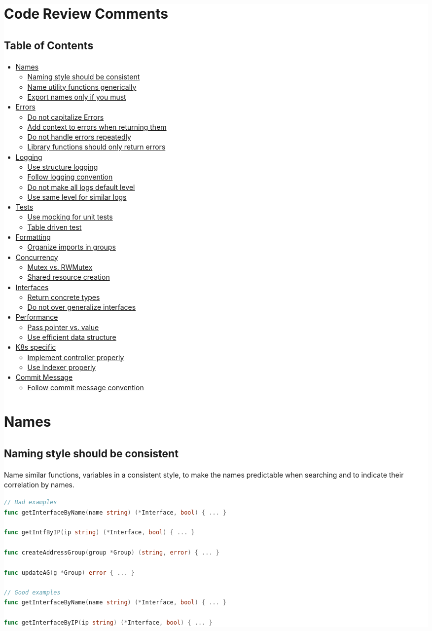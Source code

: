 # Code Review Comments

## Table of Contents


- [Names](#names)
  - [Naming style should be consistent](#naming-style-should-be-consistent)
  - [Name utility functions generically](#name-utility-functions-generically)
  - [Export names only if you must](#export-names-only-if-you-must)
- [Errors](#errors)
  - [Do not capitalize Errors](#do-not-capitalize-errors)
  - [Add context to errors when returning them](#add-context-to-errors-when-returning-them)
  - [Do not handle errors repeatedly](#do-not-handle-errors-repeatedly)
  - [Library functions should only return errors](#library-functions-should-only-return-errors)
- [Logging](#logging)
  - [Use structure logging](#use-structure-logging)
  - [Follow logging convention](#follow-logging-convention)
  - [Do not make all logs default level](#do-not-make-all-logs-default-level)
  - [Use same level for similar logs](#use-same-level-for-similar-logs)
- [Tests](#tests)
  - [Use mocking for unit tests](#use-mocking-for-unit-tests)
  - [Table driven test](#table-driven-test)
- [Formatting](#formatting)
  - [Organize imports in groups](#organize-imports-in-groups)
- [Concurrency](#concurrency)
  - [Mutex vs. RWMutex](#mutex-vs-rwmutex)
  - [Shared resource creation](#shared-resource-creation)
- [Interfaces](#interfaces)
  - [Return concrete types](#return-concrete-types)
  - [Do not over generalize interfaces](#do-not-over-generalize-interfaces)
- [Performance](#performance)
  - [Pass pointer vs. value](#pass-pointer-vs-value)
  - [Use efficient data structure](#use-efficient-data-structure)
- [K8s specific](#k8s-specific)
  - [Implement controller properly](#implement-controller-properly)
  - [Use Indexer properly](#use-indexer-properly)
- [Commit Message](#commit-message)
  - [Follow commit message convention](#follow-commit-message-convention)


# Names

## Naming style should be consistent

Name similar functions, variables in a consistent style, to make the names
predictable when searching and to indicate their correlation by names.

```go
// Bad examples
func getInterfaceByName(name string) (*Interface, bool) { ... }

func getIntfByIP(ip string) (*Interface, bool) { ... }

func createAddressGroup(group *Group) (string, error) { ... }

func updateAG(g *Group) error { ... }

// Good examples
func getInterfaceByName(name string) (*Interface, bool) { ... }

func getInterfaceByIP(ip string) (*Interface, bool) { ... }

```